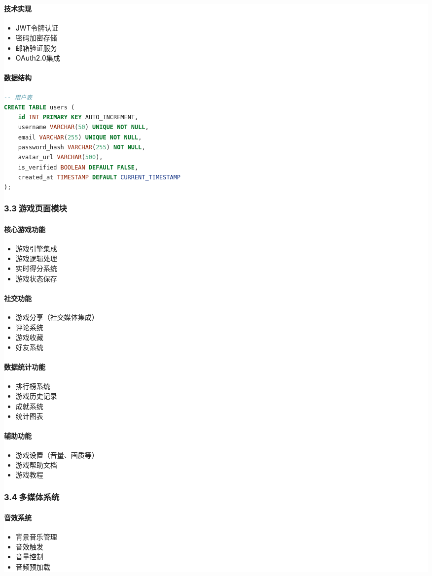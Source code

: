 #### 技术实现
- JWT令牌认证
- 密码加密存储
- 邮箱验证服务
- OAuth2.0集成

#### 数据结构
```sql
-- 用户表
CREATE TABLE users (
    id INT PRIMARY KEY AUTO_INCREMENT,
    username VARCHAR(50) UNIQUE NOT NULL,
    email VARCHAR(255) UNIQUE NOT NULL,
    password_hash VARCHAR(255) NOT NULL,
    avatar_url VARCHAR(500),
    is_verified BOOLEAN DEFAULT FALSE,
    created_at TIMESTAMP DEFAULT CURRENT_TIMESTAMP
);
```

### 3.3 游戏页面模块

#### 核心游戏功能
- 游戏引擎集成
- 游戏逻辑处理
- 实时得分系统
- 游戏状态保存

#### 社交功能
- 游戏分享（社交媒体集成）
- 评论系统
- 游戏收藏
- 好友系统

#### 数据统计功能
- 排行榜系统
- 游戏历史记录
- 成就系统
- 统计图表

#### 辅助功能
- 游戏设置（音量、画质等）
- 游戏帮助文档
- 游戏教程

### 3.4 多媒体系统

#### 音效系统
- 背景音乐管理
- 音效触发
- 音量控制
- 音频预加载
